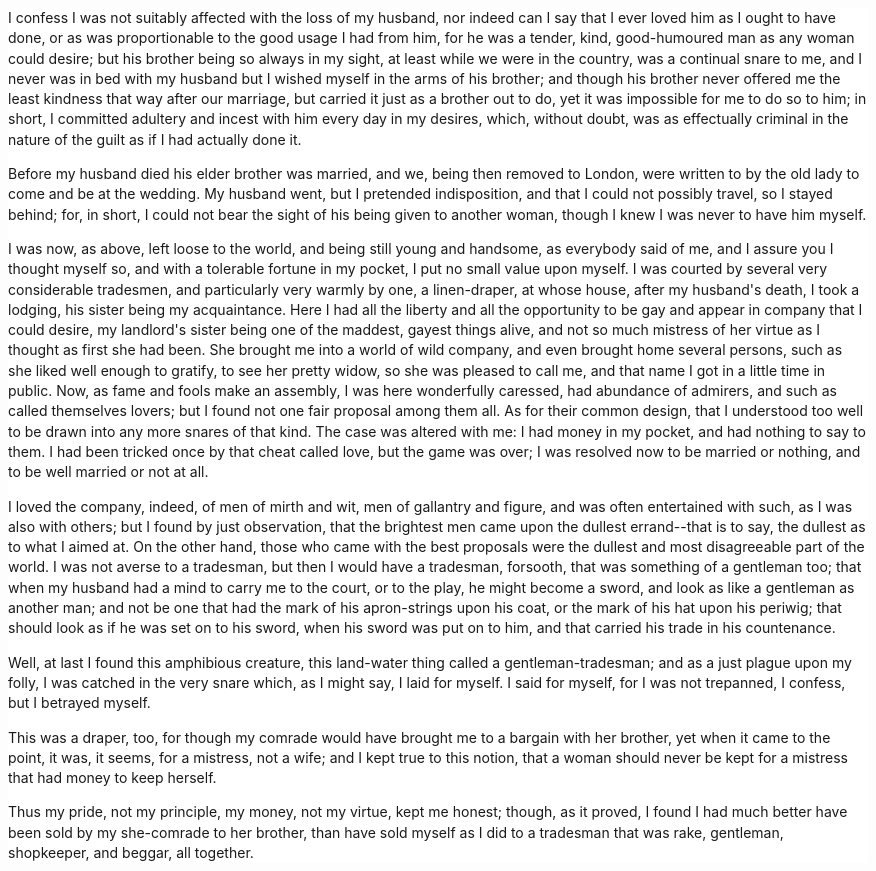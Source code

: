 I confess I was not suitably affected with the loss of my husband, nor indeed can I say that I ever loved him as I ought to have done, or as was proportionable to the good usage I had from him, for he was a tender, kind, good-humoured man as any woman could desire; but his brother being so always in my sight, at least while we were in the country, was a continual snare to me, and I never was in bed with my husband but I wished myself in the arms of his brother; and though his brother never offered me the least kindness that way after our marriage, but carried it just as a brother out to do, yet it was impossible for me to do so to him; in short, I committed adultery and incest with him every day in my desires, which, without doubt, was as effectually criminal in the nature of the guilt as if I had actually done it.

Before my husband died his elder brother was married, and we, being then removed to London, were written to by the old lady to come and be at the wedding. My husband went, but I pretended indisposition, and that I could not possibly travel, so I stayed behind; for, in short, I could not bear the sight of his being given to another woman, though I knew I was never to have him myself.

I was now, as above, left loose to the world, and being still young and handsome, as everybody said of me, and I assure you I thought myself so, and with a tolerable fortune in my pocket, I put no small value upon myself. I was courted by several very considerable tradesmen, and particularly very warmly by one, a linen-draper, at whose house, after my husband's death, I took a lodging, his sister being my acquaintance. Here I had all the liberty and all the opportunity to be gay and appear in company that I could desire, my landlord's sister being one of the maddest, gayest things alive, and not so much mistress of her virtue as I thought as first she had been. She brought me into a world of wild company, and even brought home several persons, such as she liked well enough to gratify, to see her pretty widow, so she was pleased to call me, and that name I got in a little time in public. Now, as fame and fools make an assembly, I was here wonderfully caressed, had abundance of admirers, and such as called themselves lovers; but I found not one fair proposal among them all. As for their common design, that I understood too well to be drawn into any more snares of that kind. The case was altered with me: I had money in my pocket, and had nothing to say to them. I had been tricked once by that cheat called love, but the game was over; I was resolved now to be married or nothing, and to be well married or not at all.

I loved the company, indeed, of men of mirth and wit, men of gallantry and figure, and was often entertained with such, as I was also with others; but I found by just observation, that the brightest men came upon the dullest errand--that is to say, the dullest as to what I aimed at. On the other hand, those who came with the best proposals were the dullest and most disagreeable part of the world. I was not averse to a tradesman, but then I would have a tradesman, forsooth, that was something of a gentleman too; that when my husband had a mind to carry me to the court, or to the play, he might become a sword, and look as like a gentleman as another man; and not be one that had the mark of his apron-strings upon his coat, or the mark of his hat upon his periwig; that should look as if he was set on to his sword, when his sword was put on to him, and that carried his trade in his countenance.

Well, at last I found this amphibious creature, this land-water thing called a gentleman-tradesman; and as a just plague upon my folly, I was catched in the very snare which, as I might say, I laid for myself. I said for myself, for I was not trepanned, I confess, but I betrayed myself.

This was a draper, too, for though my comrade would have brought me to a bargain with her brother, yet when it came to the point, it was, it seems, for a mistress, not a wife; and I kept true to this notion, that a woman should never be kept for a mistress that had money to keep herself.

Thus my pride, not my principle, my money, not my virtue, kept me honest; though, as it proved, I found I had much better have been sold by my she-comrade to her brother, than have sold myself as I did to a tradesman that was rake, gentleman, shopkeeper, and beggar, all together.
